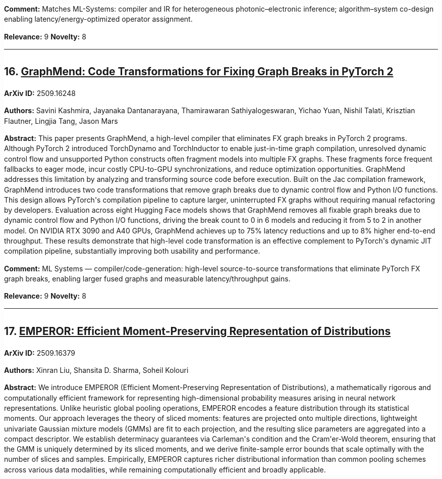 **Comment:** Matches ML-Systems: compiler and IR for heterogeneous photonic–electronic inference; algorithm–system co-design enabling latency/energy-optimized operator assignment.

**Relevance:** 9
**Novelty:** 8

---

## 16. [GraphMend: Code Transformations for Fixing Graph Breaks in PyTorch 2](https://arxiv.org/abs/2509.16248) <a id="link16"></a>

**ArXiv ID:** 2509.16248

**Authors:** Savini Kashmira, Jayanaka Dantanarayana, Thamirawaran Sathiyalogeswaran, Yichao Yuan, Nishil Talati, Krisztian Flautner, Lingjia Tang, Jason Mars

**Abstract:** This paper presents GraphMend, a high-level compiler that eliminates FX graph breaks in PyTorch 2 programs. Although PyTorch 2 introduced TorchDynamo and TorchInductor to enable just-in-time graph compilation, unresolved dynamic control flow and unsupported Python constructs often fragment models into multiple FX graphs. These fragments force frequent fallbacks to eager mode, incur costly CPU-to-GPU synchronizations, and reduce optimization opportunities. GraphMend addresses this limitation by analyzing and transforming source code before execution. Built on the Jac compilation framework, GraphMend introduces two code transformations that remove graph breaks due to dynamic control flow and Python I/O functions. This design allows PyTorch's compilation pipeline to capture larger, uninterrupted FX graphs without requiring manual refactoring by developers. Evaluation across eight Hugging Face models shows that GraphMend removes all fixable graph breaks due to dynamic control flow and Python I/O functions, driving the break count to 0 in 6 models and reducing it from 5 to 2 in another model. On NVIDIA RTX 3090 and A40 GPUs, GraphMend achieves up to 75% latency reductions and up to 8% higher end-to-end throughput. These results demonstrate that high-level code transformation is an effective complement to PyTorch's dynamic JIT compilation pipeline, substantially improving both usability and performance.

**Comment:** ML Systems — compiler/code-generation: high-level source-to-source transformations that eliminate PyTorch FX graph breaks, enabling larger fused graphs and measurable latency/throughput gains.

**Relevance:** 9
**Novelty:** 8

---

## 17. [EMPEROR: Efficient Moment-Preserving Representation of Distributions](https://arxiv.org/abs/2509.16379) <a id="link17"></a>

**ArXiv ID:** 2509.16379

**Authors:** Xinran Liu, Shansita D. Sharma, Soheil Kolouri

**Abstract:** We introduce EMPEROR (Efficient Moment-Preserving Representation of Distributions), a mathematically rigorous and computationally efficient framework for representing high-dimensional probability measures arising in neural network representations. Unlike heuristic global pooling operations, EMPEROR encodes a feature distribution through its statistical moments. Our approach leverages the theory of sliced moments: features are projected onto multiple directions, lightweight univariate Gaussian mixture models (GMMs) are fit to each projection, and the resulting slice parameters are aggregated into a compact descriptor. We establish determinacy guarantees via Carleman's condition and the Cram\'er-Wold theorem, ensuring that the GMM is uniquely determined by its sliced moments, and we derive finite-sample error bounds that scale optimally with the number of slices and samples. Empirically, EMPEROR captures richer distributional information than common pooling schemes across various data modalities, while remaining computationally efficient and broadly applicable.
